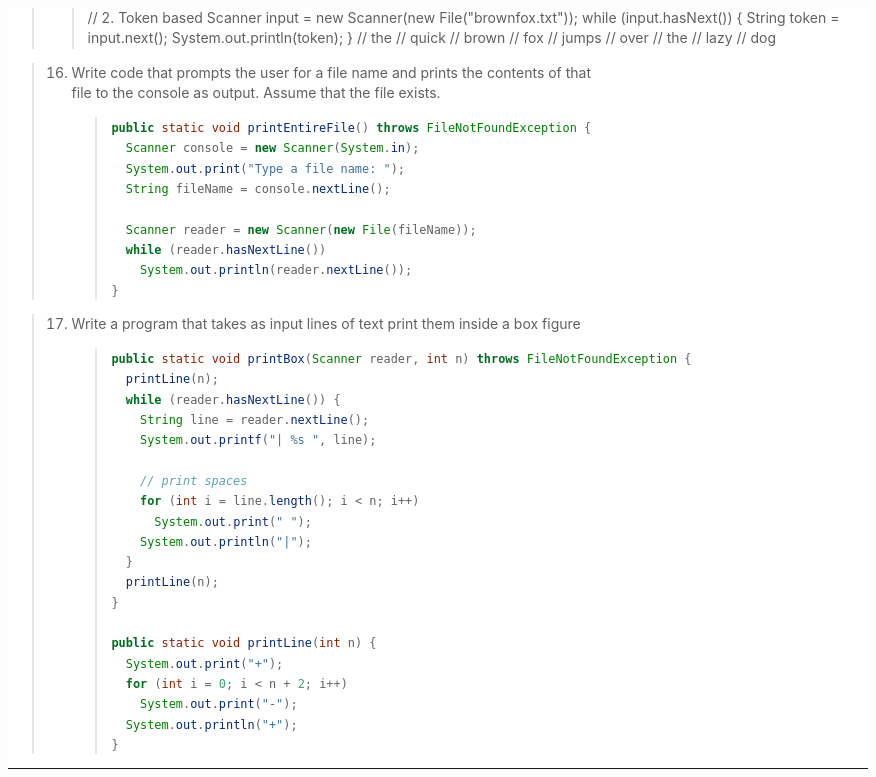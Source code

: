 > >
> > // 2. Token based
> > Scanner input = new Scanner(new File("brownfox.txt"));
> > while (input.hasNext()) {
> >   String token = input.next();
> >   System.out.println(token);
> > }
> > // the
> > // quick
> > // brown
> > // fox
> > // jumps
> > // over
> > // the
> > // lazy
> > // dog
> > ```

> 16. Write code that prompts the user for a file name and prints the contents of that  
>      file to the console as output. Assume that the file exists.
>     > ```java
>     > public static void printEntireFile() throws FileNotFoundException {
>     >   Scanner console = new Scanner(System.in);
>     >   System.out.print("Type a file name: ");
>     >   String fileName = console.nextLine();
>     >
>     >   Scanner reader = new Scanner(new File(fileName));
>     >   while (reader.hasNextLine())
>     >     System.out.println(reader.nextLine());
>     > }
>     > ```

> 17. Write a program that takes as input lines of text print them inside a box figure
>     > ```java
>     > public static void printBox(Scanner reader, int n) throws FileNotFoundException {
>     >   printLine(n);
>     >   while (reader.hasNextLine()) {
>     >     String line = reader.nextLine();
>     >     System.out.printf("| %s ", line);
>     >
>     >     // print spaces
>     >     for (int i = line.length(); i < n; i++)
>     >       System.out.print(" ");
>     >     System.out.println("|");
>     >   }
>     >   printLine(n);
>     > }
>     >
>     > public static void printLine(int n) {
>     >   System.out.print("+");
>     >   for (int i = 0; i < n + 2; i++)
>     >     System.out.print("-");
>     >   System.out.println("+");
>     > }
>     > ```

---